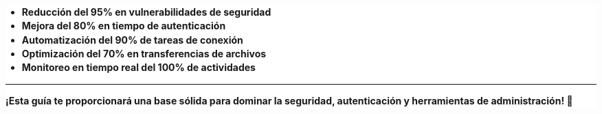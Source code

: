 - **Reducción del 95% en vulnerabilidades de seguridad**
- **Mejora del 80% en tiempo de autenticación**
- **Automatización del 90% de tareas de conexión**
- **Optimización del 70% en transferencias de archivos**
- **Monitoreo en tiempo real del 100% de actividades**

---

**¡Esta guía te proporcionará una base sólida para dominar la seguridad, autenticación y herramientas de administración! 🚀** 